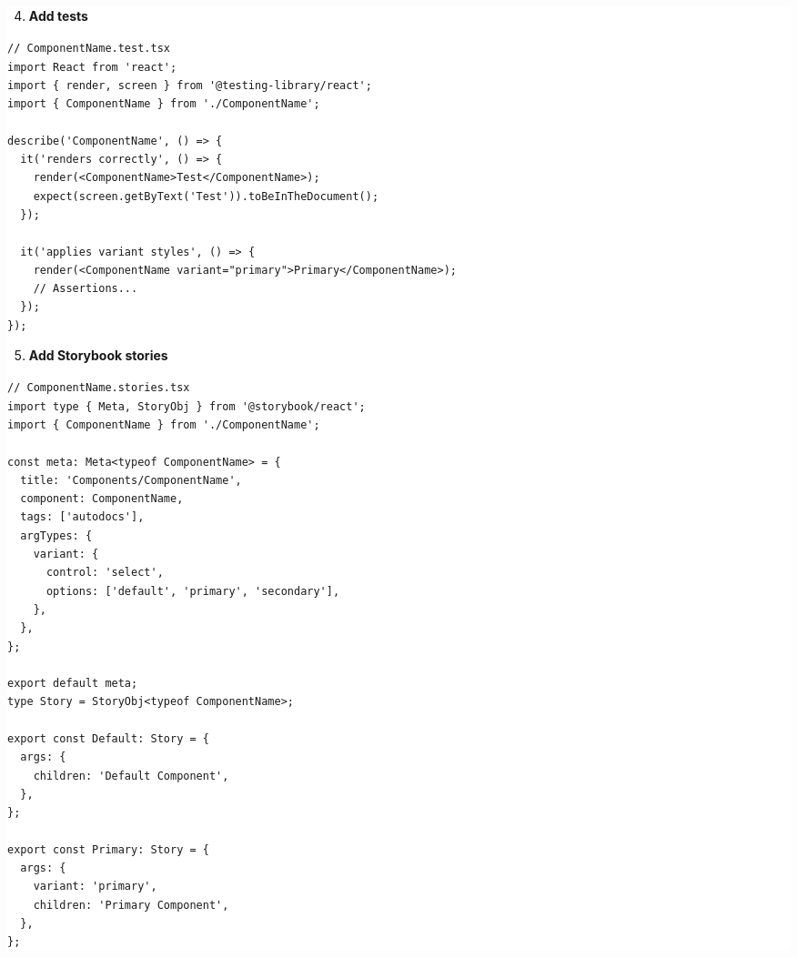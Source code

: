 4. **Add tests**

```tsx
// ComponentName.test.tsx
import React from 'react';
import { render, screen } from '@testing-library/react';
import { ComponentName } from './ComponentName';

describe('ComponentName', () => {
  it('renders correctly', () => {
    render(<ComponentName>Test</ComponentName>);
    expect(screen.getByText('Test')).toBeInTheDocument();
  });
  
  it('applies variant styles', () => {
    render(<ComponentName variant="primary">Primary</ComponentName>);
    // Assertions...
  });
});
```

5. **Add Storybook stories**

```tsx
// ComponentName.stories.tsx
import type { Meta, StoryObj } from '@storybook/react';
import { ComponentName } from './ComponentName';

const meta: Meta<typeof ComponentName> = {
  title: 'Components/ComponentName',
  component: ComponentName,
  tags: ['autodocs'],
  argTypes: {
    variant: {
      control: 'select',
      options: ['default', 'primary', 'secondary'],
    },
  },
};

export default meta;
type Story = StoryObj<typeof ComponentName>;

export const Default: Story = {
  args: {
    children: 'Default Component',
  },
};

export const Primary: Story = {
  args: {
    variant: 'primary',
    children: 'Primary Component',
  },
};
```
